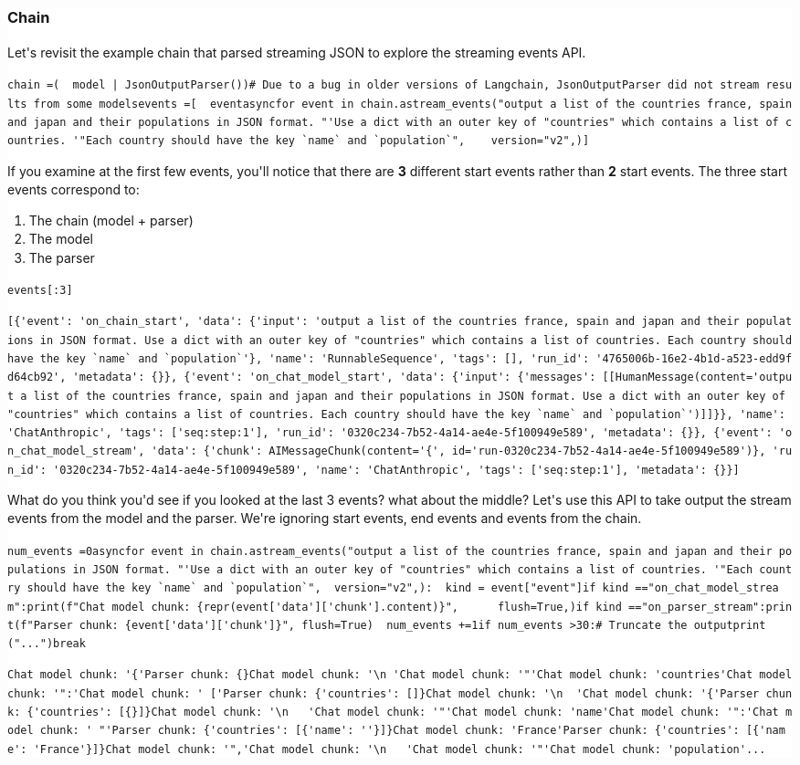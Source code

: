 ### Chain​
Let's revisit the example chain that parsed streaming JSON to explore the streaming events API.
```
chain =(  model | JsonOutputParser())# Due to a bug in older versions of Langchain, JsonOutputParser did not stream results from some modelsevents =[  eventasyncfor event in chain.astream_events("output a list of the countries france, spain and japan and their populations in JSON format. "'Use a dict with an outer key of "countries" which contains a list of countries. '"Each country should have the key `name` and `population`",    version="v2",)]
```

If you examine at the first few events, you'll notice that there are **3** different start events rather than **2** start events.
The three start events correspond to:
  1. The chain (model + parser)
  2. The model
  3. The parser


```
events[:3]
```

```
[{'event': 'on_chain_start', 'data': {'input': 'output a list of the countries france, spain and japan and their populations in JSON format. Use a dict with an outer key of "countries" which contains a list of countries. Each country should have the key `name` and `population`'}, 'name': 'RunnableSequence', 'tags': [], 'run_id': '4765006b-16e2-4b1d-a523-edd9fd64cb92', 'metadata': {}}, {'event': 'on_chat_model_start', 'data': {'input': {'messages': [[HumanMessage(content='output a list of the countries france, spain and japan and their populations in JSON format. Use a dict with an outer key of "countries" which contains a list of countries. Each country should have the key `name` and `population`')]]}}, 'name': 'ChatAnthropic', 'tags': ['seq:step:1'], 'run_id': '0320c234-7b52-4a14-ae4e-5f100949e589', 'metadata': {}}, {'event': 'on_chat_model_stream', 'data': {'chunk': AIMessageChunk(content='{', id='run-0320c234-7b52-4a14-ae4e-5f100949e589')}, 'run_id': '0320c234-7b52-4a14-ae4e-5f100949e589', 'name': 'ChatAnthropic', 'tags': ['seq:step:1'], 'metadata': {}}]
```

What do you think you'd see if you looked at the last 3 events? what about the middle?
Let's use this API to take output the stream events from the model and the parser. We're ignoring start events, end events and events from the chain.
```
num_events =0asyncfor event in chain.astream_events("output a list of the countries france, spain and japan and their populations in JSON format. "'Use a dict with an outer key of "countries" which contains a list of countries. '"Each country should have the key `name` and `population`",  version="v2",):  kind = event["event"]if kind =="on_chat_model_stream":print(f"Chat model chunk: {repr(event['data']['chunk'].content)}",      flush=True,)if kind =="on_parser_stream":print(f"Parser chunk: {event['data']['chunk']}", flush=True)  num_events +=1if num_events >30:# Truncate the outputprint("...")break
```

```
Chat model chunk: '{'Parser chunk: {}Chat model chunk: '\n 'Chat model chunk: '"'Chat model chunk: 'countries'Chat model chunk: '":'Chat model chunk: ' ['Parser chunk: {'countries': []}Chat model chunk: '\n  'Chat model chunk: '{'Parser chunk: {'countries': [{}]}Chat model chunk: '\n   'Chat model chunk: '"'Chat model chunk: 'name'Chat model chunk: '":'Chat model chunk: ' "'Parser chunk: {'countries': [{'name': ''}]}Chat model chunk: 'France'Parser chunk: {'countries': [{'name': 'France'}]}Chat model chunk: '",'Chat model chunk: '\n   'Chat model chunk: '"'Chat model chunk: 'population'...
```
